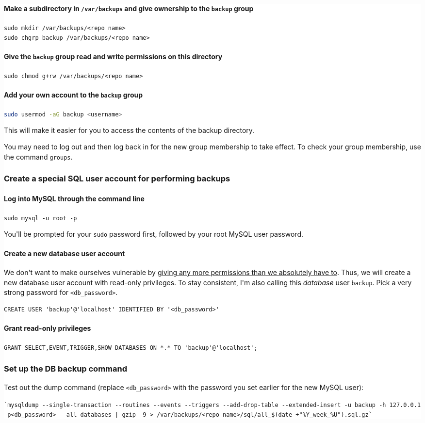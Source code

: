 #### Make a subdirectory in `/var/backups` and give ownership to the `backup` group

```
sudo mkdir /var/backups/<repo name>
sudo chgrp backup /var/backups/<repo name>
```

#### Give the `backup` group read and write permissions on this directory

```
sudo chmod g+rw /var/backups/<repo name>
```

#### Add your own account to the `backup` group

```bash
sudo usermod -aG backup <username>
```

This will make it easier for you to access the contents of the backup directory.

You may need to log out and then log back in for the new group membership to take effect.  To check your group membership, use the command `groups`.

### Create a special SQL user account for performing backups

#### Log into MySQL through the command line

```
sudo mysql -u root -p
```

You'll be prompted for your `sudo` password first, followed by your root MySQL user password.

#### Create a new database user account

We don't want to make ourselves vulnerable by [giving any more permissions than we absolutely have to](https://en.wikipedia.org/wiki/Principle_of_least_privilege).  Thus, we will create a new database user account with read-only privileges.  To stay consistent, I'm also calling this _database_ user `backup`.  Pick a very strong password for `<db_password>`.

`CREATE USER 'backup'@'localhost' IDENTIFIED BY '<db_password>'`

#### Grant read-only privileges

`GRANT SELECT,EVENT,TRIGGER,SHOW DATABASES ON *.* TO 'backup'@'localhost';`

### Set up the DB backup command

Test out the dump command (replace `<db_password>` with the password you set earlier for the new MySQL user):

    `mysqldump --single-transaction --routines --events --triggers --add-drop-table --extended-insert -u backup -h 127.0.0.1 -p<db_password> --all-databases | gzip -9 > /var/backups/<repo name>/sql/all_$(date +"%Y_week_%U").sql.gz`
